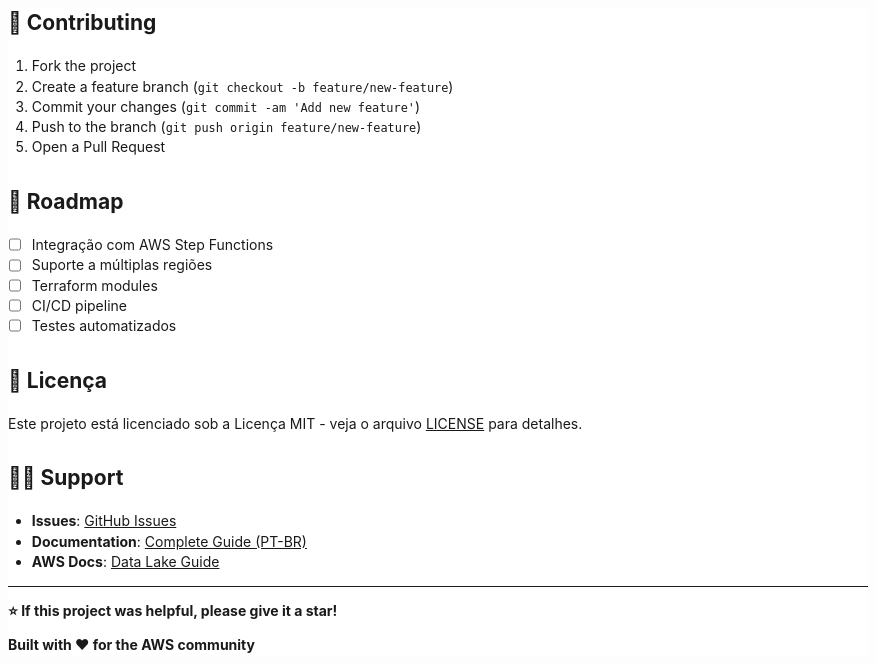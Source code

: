 ## 🤝 Contributing

1. Fork the project
2. Create a feature branch (`git checkout -b feature/new-feature`)
3. Commit your changes (`git commit -am 'Add new feature'`)
4. Push to the branch (`git push origin feature/new-feature`)
5. Open a Pull Request

## 📝 Roadmap

- [ ] Integração com AWS Step Functions
- [ ] Suporte a múltiplas regiões
- [ ] Terraform modules
- [ ] CI/CD pipeline
- [ ] Testes automatizados

## 📄 Licença

Este projeto está licenciado sob a Licença MIT - veja o arquivo [LICENSE](LICENSE) para detalhes.

## 🙋‍♂️ Support

- **Issues**: [GitHub Issues](https://github.com/your-username/aws-data-lake-demo/issues)
- **Documentation**: [Complete Guide (PT-BR)](GUIA_IMPLANTACAO.md)
- **AWS Docs**: [Data Lake Guide](https://docs.aws.amazon.com/whitepapers/latest/building-data-lakes/welcome.html)

---

**⭐ If this project was helpful, please give it a star!**

**Built with ❤️ for the AWS community**